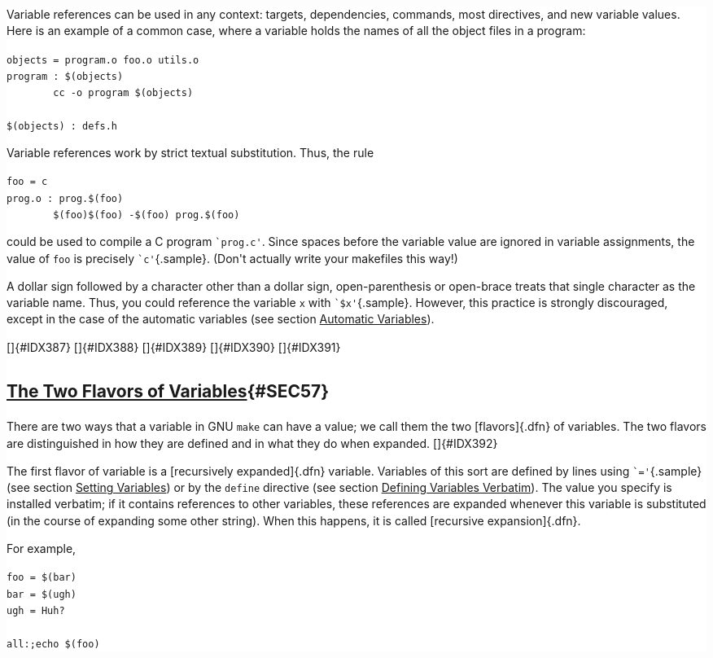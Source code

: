 Variable references can be used in any context: targets, dependencies,
commands, most directives, and new variable values. Here is an example
of a common case, where a variable holds the names of all the object
files in a program:

    objects = program.o foo.o utils.o
    program : $(objects)
            cc -o program $(objects)

    $(objects) : defs.h

Variable references work by strict textual substitution. Thus, the rule

    foo = c
    prog.o : prog.$(foo)
            $(foo)$(foo) -$(foo) prog.$(foo)

could be used to compile a C program `` `prog.c' ``. Since spaces before
the variable value are ignored in variable assignments, the value of
`foo` is precisely `` `c' ``{.sample}. (Don\'t actually write your
makefiles this way!)

A dollar sign followed by a character other than a dollar sign,
open-parenthesis or open-brace treats that single character as the
variable name. Thus, you could reference the variable `x` with
`` `$x' ``{.sample}. However, this practice is strongly discouraged,
except in the case of the automatic variables (see section [Automatic
Variables](make_10.md#SEC94)).

[]{#IDX387} []{#IDX388} []{#IDX389} []{#IDX390} []{#IDX391}

## [The Two Flavors of Variables](make_toc.md#SEC57){#SEC57}

There are two ways that a variable in GNU `make` can have a value; we
call them the two [flavors]{.dfn} of variables. The two flavors are
distinguished in how they are defined and in what they do when expanded.
[]{#IDX392}

The first flavor of variable is a [recursively expanded]{.dfn} variable.
Variables of this sort are defined by lines using `` `=' ``{.sample}
(see section [Setting Variables](make_6.md#SEC62)) or by the `define`
directive (see section [Defining Variables
Verbatim](make_6.md#SEC65)). The value you specify is installed
verbatim; if it contains references to other variables, these references
are expanded whenever this variable is substituted (in the course of
expanding some other string). When this happens, it is called [recursive
expansion]{.dfn}.

For example,

    foo = $(bar)
    bar = $(ugh)
    ugh = Huh?

    all:;echo $(foo)
